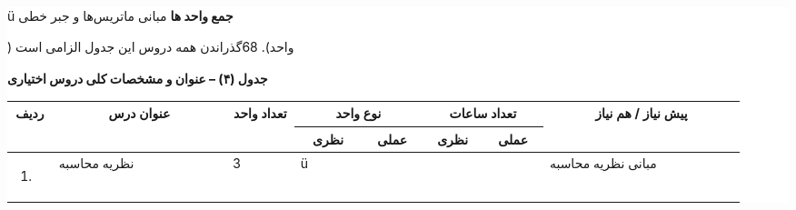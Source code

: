 <td>ü</td>
<td></td>
<td></td>
<td></td>
<td><span dir="rtl">مبانی ماتریس‌ها و جبر خطی</span></td>
</tr>
<tr class="odd">
<td></td>
<td><strong><span dir="rtl">جمع واحد ها</span></strong></td>
<td></td>
<td></td>
<td></td>
<td></td>
<td></td>
<td></td>
</tr>
</tbody>
</table>

<span dir="rtl">گذراندن همه دروس این جدول الزامی است (</span>68 <span
dir="rtl">واحد).</span>

<span dir="rtl">**جدول (۴) – عنوان و مشخصات کلی دروس اختیاری**</span>

<table>
<colgroup>
<col style="width: 6%" />
<col style="width: 23%" />
<col style="width: 9%" />
<col style="width: 9%" />
<col style="width: 8%" />
<col style="width: 8%" />
<col style="width: 8%" />
<col style="width: 26%" />
</colgroup>
<thead>
<tr class="header">
<th rowspan="2"><span dir="rtl">ردیف</span></th>
<th rowspan="2"><span dir="rtl">عنوان درس</span></th>
<th rowspan="2"><span dir="rtl">تعداد واحد</span></th>
<th colspan="2"><span dir="rtl">نوع واحد</span></th>
<th colspan="2"><span dir="rtl">تعداد ساعات</span></th>
<th rowspan="2"><span dir="rtl">پیش نیاز / هم نیاز</span></th>
</tr>
<tr class="odd">
<th><strong><span dir="rtl">نظری</span></strong></th>
<th><strong><span dir="rtl">عملی</span></strong></th>
<th><strong><span dir="rtl">نظری</span></strong></th>
<th><strong><span dir="rtl">عملی</span></strong></th>
</tr>
</thead>
<tbody>
<tr class="odd">
<td><ol type="1">
<li></li>
</ol></td>
<td><span dir="rtl">نظریه محاسبه</span></td>
<td>3</td>
<td>ü</td>
<td></td>
<td></td>
<td></td>
<td><span dir="rtl">مبانی نظریه محاسبه</span></td>
</tr>
<tr class="even">
